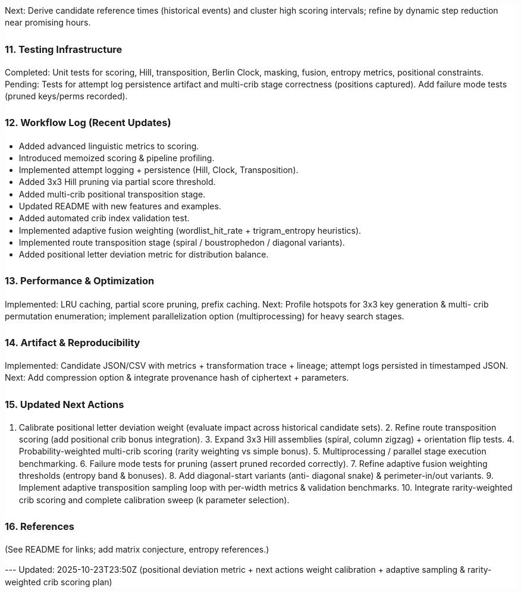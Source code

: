 Next: Derive candidate reference times (historical events) and cluster high scoring intervals; refine by dynamic step
reduction near promising hours.

### 11. Testing Infrastructure

Completed: Unit tests for scoring, Hill, transposition, Berlin Clock, masking, fusion, entropy metrics, positional
constraints. Pending: Tests for attempt log persistence artifact and multi-crib stage correctness (positions captured).
Add failure mode tests (pruned keys/perms recorded).

### 12. Workflow Log (Recent Updates)

- Added advanced linguistic metrics to scoring.
- Introduced memoized scoring & pipeline profiling.
- Implemented attempt logging + persistence (Hill, Clock, Transposition).
- Added 3x3 Hill pruning via partial score threshold.
- Added multi-crib positional transposition stage.
- Updated README with new features and examples.
- Added automated crib index validation test.
- Implemented adaptive fusion weighting (wordlist_hit_rate + trigram_entropy heuristics).
- Implemented route transposition stage (spiral / boustrophedon / diagonal variants).
- Added positional letter deviation metric for distribution balance.

### 13. Performance & Optimization

Implemented: LRU caching, partial score pruning, prefix caching. Next: Profile hotspots for 3x3 key generation & multi-
crib permutation enumeration; implement parallelization option (multiprocessing) for heavy search stages.

### 14. Artifact & Reproducibility

Implemented: Candidate JSON/CSV with metrics + transformation trace + lineage; attempt logs persisted in timestamped
JSON. Next: Add compression option & integrate provenance hash of ciphertext + parameters.

### 15. Updated Next Actions

1. Calibrate positional letter deviation weight (evaluate impact across historical candidate sets). 2. Refine route
transposition scoring (add positional crib bonus integration). 3. Expand 3x3 Hill assemblies (spiral, column zigzag) +
orientation flip tests. 4. Probability-weighted multi-crib scoring (rarity weighting vs simple bonus). 5.
Multiprocessing / parallel stage execution benchmarking. 6. Failure mode tests for pruning (assert pruned recorded
correctly). 7. Refine adaptive fusion weighting thresholds (entropy band & bonuses). 8. Add diagonal-start variants
(anti- diagonal snake) & perimeter-in/out variants. 9. Implement adaptive transposition sampling loop with per-width
metrics & validation benchmarks. 10. Integrate rarity-weighted crib scoring and complete calibration sweep (k parameter
selection).

### 16. References

(See README for links; add matrix conjecture, entropy references.)

--- Updated: 2025-10-23T23:50Z (positional deviation metric + next actions weight calibration + adaptive sampling &
rarity-weighted crib scoring plan)
